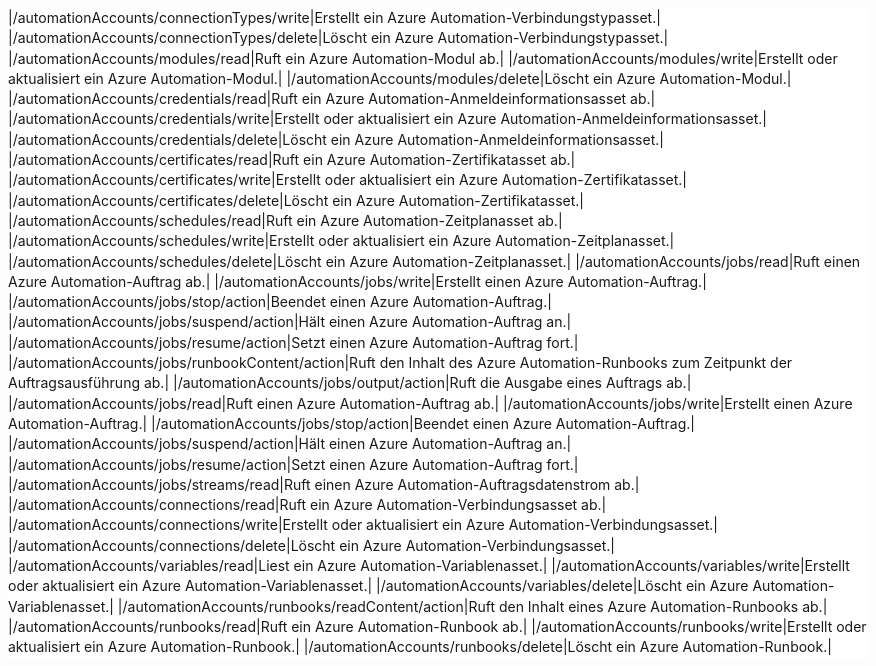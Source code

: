 |/automationAccounts/connectionTypes/write|Erstellt ein Azure Automation-Verbindungstypasset.|
|/automationAccounts/connectionTypes/delete|Löscht ein Azure Automation-Verbindungstypasset.|
|/automationAccounts/modules/read|Ruft ein Azure Automation-Modul ab.|
|/automationAccounts/modules/write|Erstellt oder aktualisiert ein Azure Automation-Modul.|
|/automationAccounts/modules/delete|Löscht ein Azure Automation-Modul.|
|/automationAccounts/credentials/read|Ruft ein Azure Automation-Anmeldeinformationsasset ab.|
|/automationAccounts/credentials/write|Erstellt oder aktualisiert ein Azure Automation-Anmeldeinformationsasset.|
|/automationAccounts/credentials/delete|Löscht ein Azure Automation-Anmeldeinformationsasset.|
|/automationAccounts/certificates/read|Ruft ein Azure Automation-Zertifikatasset ab.|
|/automationAccounts/certificates/write|Erstellt oder aktualisiert ein Azure Automation-Zertifikatasset.|
|/automationAccounts/certificates/delete|Löscht ein Azure Automation-Zertifikatasset.|
|/automationAccounts/schedules/read|Ruft ein Azure Automation-Zeitplanasset ab.|
|/automationAccounts/schedules/write|Erstellt oder aktualisiert ein Azure Automation-Zeitplanasset.|
|/automationAccounts/schedules/delete|Löscht ein Azure Automation-Zeitplanasset.|
|/automationAccounts/jobs/read|Ruft einen Azure Automation-Auftrag ab.|
|/automationAccounts/jobs/write|Erstellt einen Azure Automation-Auftrag.|
|/automationAccounts/jobs/stop/action|Beendet einen Azure Automation-Auftrag.|
|/automationAccounts/jobs/suspend/action|Hält einen Azure Automation-Auftrag an.|
|/automationAccounts/jobs/resume/action|Setzt einen Azure Automation-Auftrag fort.|
|/automationAccounts/jobs/runbookContent/action|Ruft den Inhalt des Azure Automation-Runbooks zum Zeitpunkt der Auftragsausführung ab.|
|/automationAccounts/jobs/output/action|Ruft die Ausgabe eines Auftrags ab.|
|/automationAccounts/jobs/read|Ruft einen Azure Automation-Auftrag ab.|
|/automationAccounts/jobs/write|Erstellt einen Azure Automation-Auftrag.|
|/automationAccounts/jobs/stop/action|Beendet einen Azure Automation-Auftrag.|
|/automationAccounts/jobs/suspend/action|Hält einen Azure Automation-Auftrag an.|
|/automationAccounts/jobs/resume/action|Setzt einen Azure Automation-Auftrag fort.|
|/automationAccounts/jobs/streams/read|Ruft einen Azure Automation-Auftragsdatenstrom ab.|
|/automationAccounts/connections/read|Ruft ein Azure Automation-Verbindungsasset ab.|
|/automationAccounts/connections/write|Erstellt oder aktualisiert ein Azure Automation-Verbindungsasset.|
|/automationAccounts/connections/delete|Löscht ein Azure Automation-Verbindungsasset.|
|/automationAccounts/variables/read|Liest ein Azure Automation-Variablenasset.|
|/automationAccounts/variables/write|Erstellt oder aktualisiert ein Azure Automation-Variablenasset.|
|/automationAccounts/variables/delete|Löscht ein Azure Automation-Variablenasset.|
|/automationAccounts/runbooks/readContent/action|Ruft den Inhalt eines Azure Automation-Runbooks ab.|
|/automationAccounts/runbooks/read|Ruft ein Azure Automation-Runbook ab.|
|/automationAccounts/runbooks/write|Erstellt oder aktualisiert ein Azure Automation-Runbook.|
|/automationAccounts/runbooks/delete|Löscht ein Azure Automation-Runbook.|